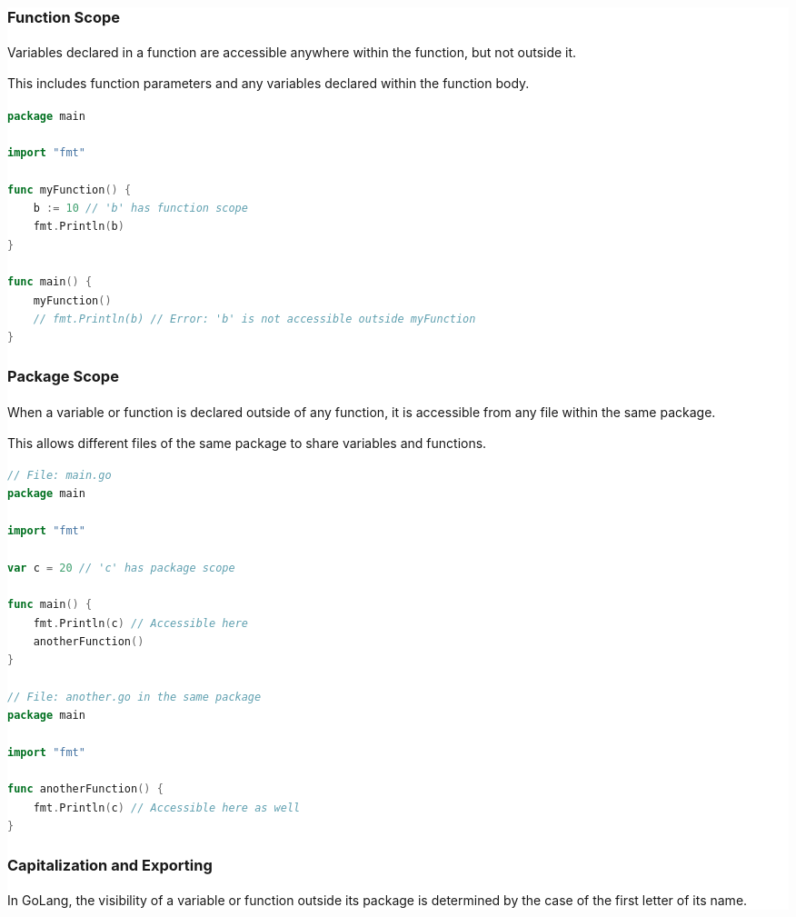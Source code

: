 ### Function Scope
Variables declared in a function are accessible anywhere within the function, but not outside it.

This includes function parameters and any variables declared within the function body.

```go
package main

import "fmt"

func myFunction() {
    b := 10 // 'b' has function scope
    fmt.Println(b)
}

func main() {
    myFunction()
    // fmt.Println(b) // Error: 'b' is not accessible outside myFunction
}
```

### Package Scope
When a variable or function is declared outside of any function, it is accessible from any file within the same package.

This allows different files of the same package to share variables and functions.

```go
// File: main.go
package main

import "fmt"

var c = 20 // 'c' has package scope

func main() {
    fmt.Println(c) // Accessible here
    anotherFunction()
}

// File: another.go in the same package
package main

import "fmt"

func anotherFunction() {
    fmt.Println(c) // Accessible here as well
}
```

### Capitalization and Exporting
In GoLang, the visibility of a variable or function outside its package is determined by the case of the first letter of its name.
